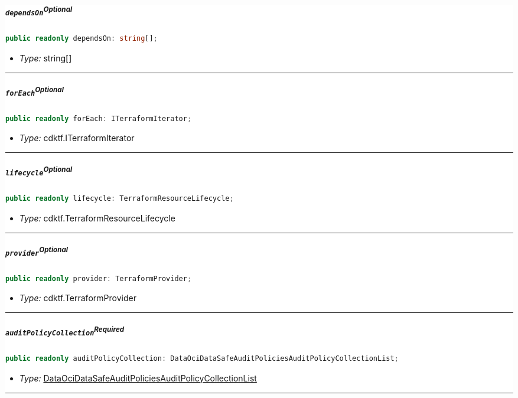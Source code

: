 ##### `dependsOn`<sup>Optional</sup> <a name="dependsOn" id="rhizo-co-terraform-provider-oci.dataOciDataSafeAuditPolicies.DataOciDataSafeAuditPolicies.property.dependsOn"></a>

```typescript
public readonly dependsOn: string[];
```

- *Type:* string[]

---

##### `forEach`<sup>Optional</sup> <a name="forEach" id="rhizo-co-terraform-provider-oci.dataOciDataSafeAuditPolicies.DataOciDataSafeAuditPolicies.property.forEach"></a>

```typescript
public readonly forEach: ITerraformIterator;
```

- *Type:* cdktf.ITerraformIterator

---

##### `lifecycle`<sup>Optional</sup> <a name="lifecycle" id="rhizo-co-terraform-provider-oci.dataOciDataSafeAuditPolicies.DataOciDataSafeAuditPolicies.property.lifecycle"></a>

```typescript
public readonly lifecycle: TerraformResourceLifecycle;
```

- *Type:* cdktf.TerraformResourceLifecycle

---

##### `provider`<sup>Optional</sup> <a name="provider" id="rhizo-co-terraform-provider-oci.dataOciDataSafeAuditPolicies.DataOciDataSafeAuditPolicies.property.provider"></a>

```typescript
public readonly provider: TerraformProvider;
```

- *Type:* cdktf.TerraformProvider

---

##### `auditPolicyCollection`<sup>Required</sup> <a name="auditPolicyCollection" id="rhizo-co-terraform-provider-oci.dataOciDataSafeAuditPolicies.DataOciDataSafeAuditPolicies.property.auditPolicyCollection"></a>

```typescript
public readonly auditPolicyCollection: DataOciDataSafeAuditPoliciesAuditPolicyCollectionList;
```

- *Type:* <a href="#rhizo-co-terraform-provider-oci.dataOciDataSafeAuditPolicies.DataOciDataSafeAuditPoliciesAuditPolicyCollectionList">DataOciDataSafeAuditPoliciesAuditPolicyCollectionList</a>

---